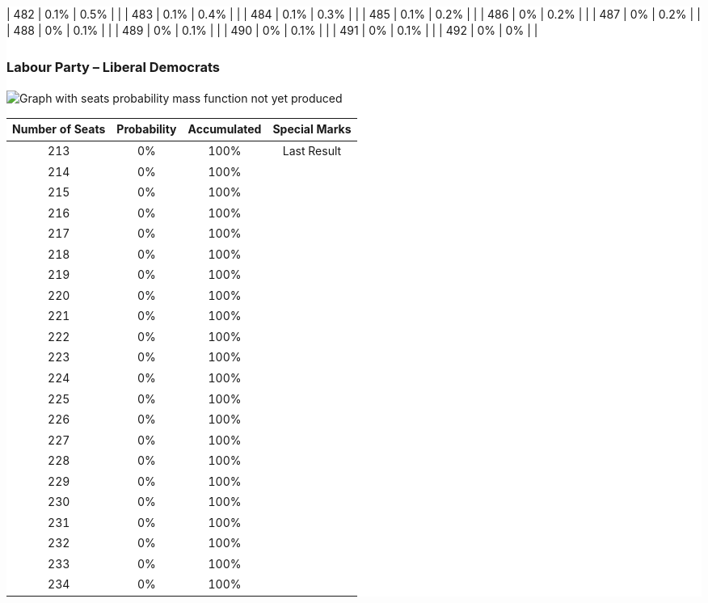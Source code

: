 | 482 | 0.1% | 0.5% |  |
| 483 | 0.1% | 0.4% |  |
| 484 | 0.1% | 0.3% |  |
| 485 | 0.1% | 0.2% |  |
| 486 | 0% | 0.2% |  |
| 487 | 0% | 0.2% |  |
| 488 | 0% | 0.1% |  |
| 489 | 0% | 0.1% |  |
| 490 | 0% | 0.1% |  |
| 491 | 0% | 0.1% |  |
| 492 | 0% | 0% |  |

### Labour Party – Liberal Democrats

![Graph with seats probability mass function not yet produced](2023-11-19-Savanta-coalitions-seats-pmf-lab–libdem.png "Seats Probability Mass Function")

| Number of Seats | Probability | Accumulated | Special Marks |
|:---------------:|:-----------:|:-----------:|:-------------:|
| 213 | 0% | 100% | Last Result |
| 214 | 0% | 100% |  |
| 215 | 0% | 100% |  |
| 216 | 0% | 100% |  |
| 217 | 0% | 100% |  |
| 218 | 0% | 100% |  |
| 219 | 0% | 100% |  |
| 220 | 0% | 100% |  |
| 221 | 0% | 100% |  |
| 222 | 0% | 100% |  |
| 223 | 0% | 100% |  |
| 224 | 0% | 100% |  |
| 225 | 0% | 100% |  |
| 226 | 0% | 100% |  |
| 227 | 0% | 100% |  |
| 228 | 0% | 100% |  |
| 229 | 0% | 100% |  |
| 230 | 0% | 100% |  |
| 231 | 0% | 100% |  |
| 232 | 0% | 100% |  |
| 233 | 0% | 100% |  |
| 234 | 0% | 100% |  |